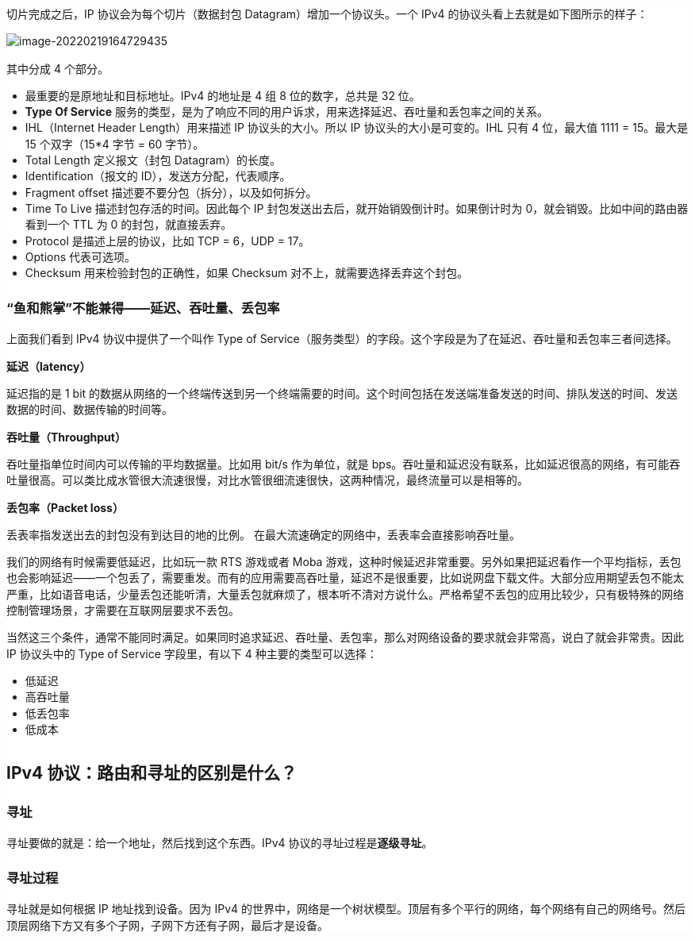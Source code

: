 切片完成之后，IP 协议会为每个切片（数据封包 Datagram）增加一个协议头。一个 IPv4 的协议头看上去就是如下图所示的样子：

![image-20220219164729435](https://gitee.com/wu_monkey/blog-images/raw/master/images/image-20220219164729435.png)

其中分成 4 个部分。

- 最重要的是原地址和目标地址。IPv4 的地址是 4 组 8 位的数字，总共是 32 位。
- **Type Of Service** 服务的类型，是为了响应不同的用户诉求，用来选择延迟、吞吐量和丢包率之间的关系。
- IHL（Internet Header Length）用来描述 IP 协议头的大小。所以 IP 协议头的大小是可变的。IHL 只有 4 位，最大值 1111 = 15。最大是 15 个双字（15*4 字节 = 60 字节）。
- Total Length 定义报文（封包 Datagram）的长度。
- Identification（报文的 ID），发送方分配，代表顺序。
- Fragment offset 描述要不要分包（拆分），以及如何拆分。
- Time To Live 描述封包存活的时间。因此每个 IP 封包发送出去后，就开始销毁倒计时。如果倒计时为 0，就会销毁。比如中间的路由器看到一个 TTL 为 0 的封包，就直接丢弃。
- Protocol 是描述上层的协议，比如 TCP = 6，UDP = 17。
- Options 代表可选项。
- Checksum 用来检验封包的正确性，如果 Checksum 对不上，就需要选择丢弃这个封包。

### “鱼和熊掌”不能兼得——延迟、吞吐量、丢包率

上面我们看到 IPv4 协议中提供了一个叫作 Type of Service（服务类型）的字段。这个字段是为了在延迟、吞吐量和丢包率三者间选择。

**延迟（latency）**

延迟指的是 1 bit 的数据从网络的一个终端传送到另一个终端需要的时间。这个时间包括在发送端准备发送的时间、排队发送的时间、发送数据的时间、数据传输的时间等。

**吞吐量（Throughput）**

吞吐量指单位时间内可以传输的平均数据量。比如用 bit/s 作为单位，就是 bps。吞吐量和延迟没有联系，比如延迟很高的网络，有可能吞吐量很高。可以类比成水管很大流速很慢，对比水管很细流速很快，这两种情况，最终流量可以是相等的。

**丢包率（Packet loss）**

丢表率指发送出去的封包没有到达目的地的比例。 在最大流速确定的网络中，丢表率会直接影响吞吐量。

我们的网络有时候需要低延迟，比如玩一款 RTS 游戏或者 Moba 游戏，这种时候延迟非常重要。另外如果把延迟看作一个平均指标，丢包也会影响延迟——一个包丢了，需要重发。而有的应用需要高吞吐量，延迟不是很重要，比如说网盘下载文件。大部分应用期望丢包不能太严重，比如语音电话，少量丢包还能听清，大量丢包就麻烦了，根本听不清对方说什么。严格希望不丢包的应用比较少，只有极特殊的网络控制管理场景，才需要在互联网层要求不丢包。

当然这三个条件，通常不能同时满足。如果同时追求延迟、吞吐量、丢包率，那么对网络设备的要求就会非常高，说白了就会非常贵。因此 IP 协议头中的 Type of Service 字段里，有以下 4 种主要的类型可以选择：

- 低延迟
- 高吞吐量
- 低丢包率
- 低成本

## IPv4 协议：路由和寻址的区别是什么？

### 寻址

寻址要做的就是：给一个地址，然后找到这个东西。IPv4 协议的寻址过程是**逐级寻址**。

### **寻址过程**

寻址就是如何根据 IP 地址找到设备。因为 IPv4 的世界中，网络是一个树状模型。顶层有多个平行的网络，每个网络有自己的网络号。然后顶层网络下方又有多个子网，子网下方还有子网，最后才是设备。
